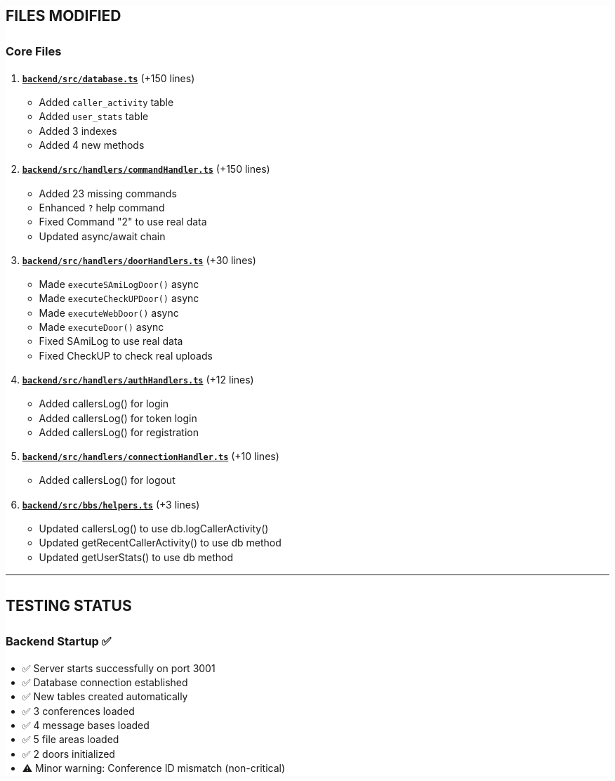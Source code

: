 
## FILES MODIFIED

### Core Files
1. **[`backend/src/database.ts`](backend/src/database.ts:1)** (+150 lines)
   - Added `caller_activity` table
   - Added `user_stats` table
   - Added 3 indexes
   - Added 4 new methods

2. **[`backend/src/handlers/commandHandler.ts`](backend/src/handlers/commandHandler.ts:1)** (+150 lines)
   - Added 23 missing commands
   - Enhanced `?` help command
   - Fixed Command "2" to use real data
   - Updated async/await chain

3. **[`backend/src/handlers/doorHandlers.ts`](backend/src/handlers/doorHandlers.ts:1)** (+30 lines)
   - Made `executeSAmiLogDoor()` async
   - Made `executeCheckUPDoor()` async  
   - Made `executeWebDoor()` async
   - Made `executeDoor()` async
   - Fixed SAmiLog to use real data
   - Fixed CheckUP to check real uploads

4. **[`backend/src/handlers/authHandlers.ts`](backend/src/handlers/authHandlers.ts:1)** (+12 lines)
   - Added callersLog() for login
   - Added callersLog() for token login
   - Added callersLog() for registration

5. **[`backend/src/handlers/connectionHandler.ts`](backend/src/handlers/connectionHandler.ts:1)** (+10 lines)
   - Added callersLog() for logout

6. **[`backend/src/bbs/helpers.ts`](backend/src/bbs/helpers.ts:1)** (+3 lines)
   - Updated callersLog() to use db.logCallerActivity()
   - Updated getRecentCallerActivity() to use db method
   - Updated getUserStats() to use db method

---

## TESTING STATUS

### Backend Startup ✅
- ✅ Server starts successfully on port 3001
- ✅ Database connection established
- ✅ New tables created automatically
- ✅ 3 conferences loaded
- ✅ 4 message bases loaded
- ✅ 5 file areas loaded
- ✅ 2 doors initialized
- ⚠️ Minor warning: Conference ID mismatch (non-critical)
